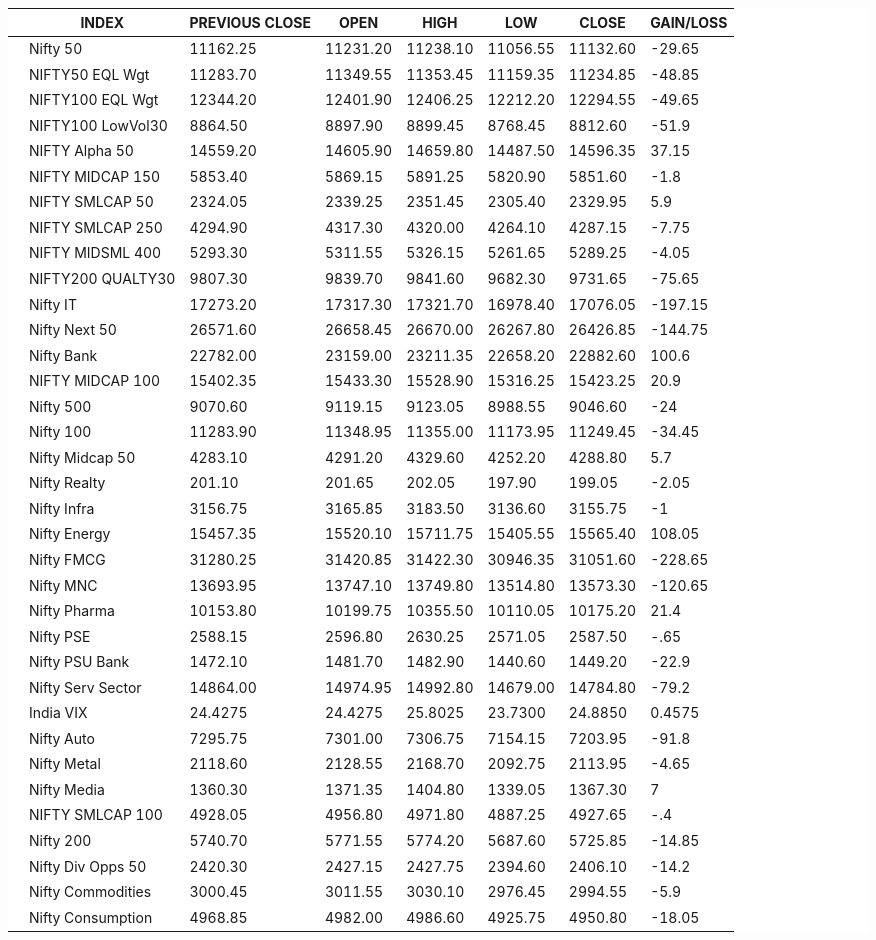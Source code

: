 


|  | INDEX | PREVIOUS CLOSE | OPEN | HIGH | LOW | CLOSE | GAIN/LOSS |
| ----- | ----- | ----- | ----- | ----- | ----- | ----- | ----- |
|  | Nifty 50 | 11162.25 | 11231.20 | 11238.10 | 11056.55 | 11132.60 | -29.65 |
|  | NIFTY50 EQL Wgt | 11283.70 | 11349.55 | 11353.45 | 11159.35 | 11234.85 | -48.85 |
|  | NIFTY100 EQL Wgt | 12344.20 | 12401.90 | 12406.25 | 12212.20 | 12294.55 | -49.65 |
|  | NIFTY100 LowVol30 | 8864.50 | 8897.90 | 8899.45 | 8768.45 | 8812.60 | -51.9 |
|  | NIFTY Alpha 50 | 14559.20 | 14605.90 | 14659.80 | 14487.50 | 14596.35 | 37.15 |
|  | NIFTY MIDCAP 150 | 5853.40 | 5869.15 | 5891.25 | 5820.90 | 5851.60 | -1.8 |
|  | NIFTY SMLCAP 50 | 2324.05 | 2339.25 | 2351.45 | 2305.40 | 2329.95 | 5.9 |
|  | NIFTY SMLCAP 250 | 4294.90 | 4317.30 | 4320.00 | 4264.10 | 4287.15 | -7.75 |
|  | NIFTY MIDSML 400 | 5293.30 | 5311.55 | 5326.15 | 5261.65 | 5289.25 | -4.05 |
|  | NIFTY200 QUALTY30 | 9807.30 | 9839.70 | 9841.60 | 9682.30 | 9731.65 | -75.65 |
|  | Nifty IT | 17273.20 | 17317.30 | 17321.70 | 16978.40 | 17076.05 | -197.15 |
|  | Nifty Next 50 | 26571.60 | 26658.45 | 26670.00 | 26267.80 | 26426.85 | -144.75 |
|  | Nifty Bank | 22782.00 | 23159.00 | 23211.35 | 22658.20 | 22882.60 | 100.6 |
|  | NIFTY MIDCAP 100 | 15402.35 | 15433.30 | 15528.90 | 15316.25 | 15423.25 | 20.9 |
|  | Nifty 500 | 9070.60 | 9119.15 | 9123.05 | 8988.55 | 9046.60 | -24 |
|  | Nifty 100 | 11283.90 | 11348.95 | 11355.00 | 11173.95 | 11249.45 | -34.45 |
|  | Nifty Midcap 50 | 4283.10 | 4291.20 | 4329.60 | 4252.20 | 4288.80 | 5.7 |
|  | Nifty Realty | 201.10 | 201.65 | 202.05 | 197.90 | 199.05 | -2.05 |
|  | Nifty Infra | 3156.75 | 3165.85 | 3183.50 | 3136.60 | 3155.75 | -1 |
|  | Nifty Energy | 15457.35 | 15520.10 | 15711.75 | 15405.55 | 15565.40 | 108.05 |
|  | Nifty FMCG | 31280.25 | 31420.85 | 31422.30 | 30946.35 | 31051.60 | -228.65 |
|  | Nifty MNC | 13693.95 | 13747.10 | 13749.80 | 13514.80 | 13573.30 | -120.65 |
|  | Nifty Pharma | 10153.80 | 10199.75 | 10355.50 | 10110.05 | 10175.20 | 21.4 |
|  | Nifty PSE | 2588.15 | 2596.80 | 2630.25 | 2571.05 | 2587.50 | -.65 |
|  | Nifty PSU Bank | 1472.10 | 1481.70 | 1482.90 | 1440.60 | 1449.20 | -22.9 |
|  | Nifty Serv Sector | 14864.00 | 14974.95 | 14992.80 | 14679.00 | 14784.80 | -79.2 |
|  | India VIX | 24.4275 | 24.4275 | 25.8025 | 23.7300 | 24.8850 | 0.4575 |
|  | Nifty Auto | 7295.75 | 7301.00 | 7306.75 | 7154.15 | 7203.95 | -91.8 |
|  | Nifty Metal | 2118.60 | 2128.55 | 2168.70 | 2092.75 | 2113.95 | -4.65 |
|  | Nifty Media | 1360.30 | 1371.35 | 1404.80 | 1339.05 | 1367.30 | 7 |
|  | NIFTY SMLCAP 100 | 4928.05 | 4956.80 | 4971.80 | 4887.25 | 4927.65 | -.4 |
|  | Nifty 200 | 5740.70 | 5771.55 | 5774.20 | 5687.60 | 5725.85 | -14.85 |
|  | Nifty Div Opps 50 | 2420.30 | 2427.15 | 2427.75 | 2394.60 | 2406.10 | -14.2 |
|  | Nifty Commodities | 3000.45 | 3011.55 | 3030.10 | 2976.45 | 2994.55 | -5.9 |
|  | Nifty Consumption | 4968.85 | 4982.00 | 4986.60 | 4925.75 | 4950.80 | -18.05 |
